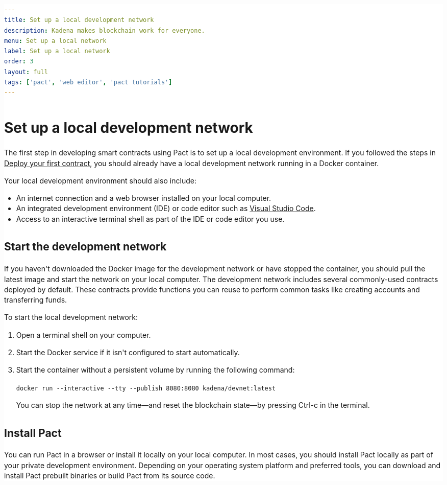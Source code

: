 ```yaml
---
title: Set up a local development network
description: Kadena makes blockchain work for everyone.
menu: Set up a local network
label: Set up a local network
order: 3
layout: full
tags: ['pact', 'web editor', 'pact tutorials']
---
```


# Set up a local development network

The first step in developing smart contracts using Pact is to set up a local development environment. If you followed the steps in [Deploy your first contract](/build/quickstart), you should already have a local development network running in a Docker container.

Your local development environment should also include:

- An internet connection and a web browser installed on your local computer.
- An integrated development environment (IDE) or code editor such as [Visual Studio Code](https://code.visualstudio.com/download).
- Access to an interactive terminal shell as part of the IDE or code editor you use.

## Start the development network

If you haven't downloaded the Docker image for the development network or have stopped the container, you should pull the latest image and start the network on your local computer. The development network includes several commonly-used contracts deployed by default. These contracts provide functions you can reuse to perform common tasks like creating accounts and transferring funds.

To start the local development network:

1. Open a terminal shell on your computer.

2. Start the Docker service if it isn't configured to start automatically.

3. Start the container without a persistent volume by running the following command:

   ```shell
   docker run --interactive --tty --publish 8080:8080 kadena/devnet:latest
   ```

   You can stop the network at any time—and reset the blockchain state—by pressing Ctrl-c in the terminal.

## Install Pact

You can run Pact in a browser or install it locally on your local computer. In most cases, you should install Pact locally as part of your private development environment. Depending on your operating system platform and preferred tools, you can download and install Pact prebuilt binaries or build Pact from its source code.
